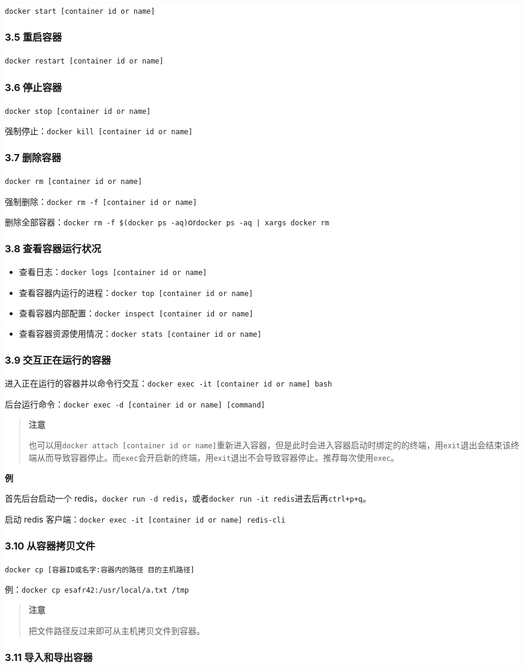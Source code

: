 `docker start [container id or name]`

### 3.5 重启容器

`docker restart [container id or name]`

### 3.6 停止容器

`docker stop [container id or name]`

强制停止：`docker kill [container id or name]`

### 3.7 删除容器

`docker rm [container id or name]`

强制删除：`docker rm -f [container id or name]`

删除全部容器：`docker rm -f $(docker ps -aq)`or`docker ps -aq | xargs docker rm`

### 3.8 查看容器运行状况

- 查看日志：`docker logs [container id or name]`

- 查看容器内运行的进程：`docker top [container id or name]`

- 查看容器内部配置：`docker inspect [container id or name]`

- 查看容器资源使用情况：`docker stats [container id or name]`

### 3.9 交互正在运行的容器

进入正在运行的容器并以命令行交互：`docker exec -it [container id or name] bash`

后台运行命令：`docker exec -d [container id or name] [command]`

> **注意**
>
> 也可以用`docker attach [container id or name]`重新进入容器，但是此时会进入容器启动时绑定的的终端，用`exit`退出会结束该终端从而导致容器停止。而`exec`会开启新的终端，用`exit`退出不会导致容器停止。推荐每次使用`exec`。

**例**

首先后台启动一个 redis，`docker run -d redis`，或者`docker run -it redis`进去后再`ctrl+p+q`。

启动 redis 客户端：`docker exec -it [container id or name] redis-cli`

### 3.10 从容器拷贝文件

`docker cp [容器ID或名字:容器内的路径 目的主机路径]`

例：`docker cp esafr42:/usr/local/a.txt /tmp`

> **注意**
>
> 把文件路径反过来即可从主机拷贝文件到容器。

### 3.11 导入和导出容器
